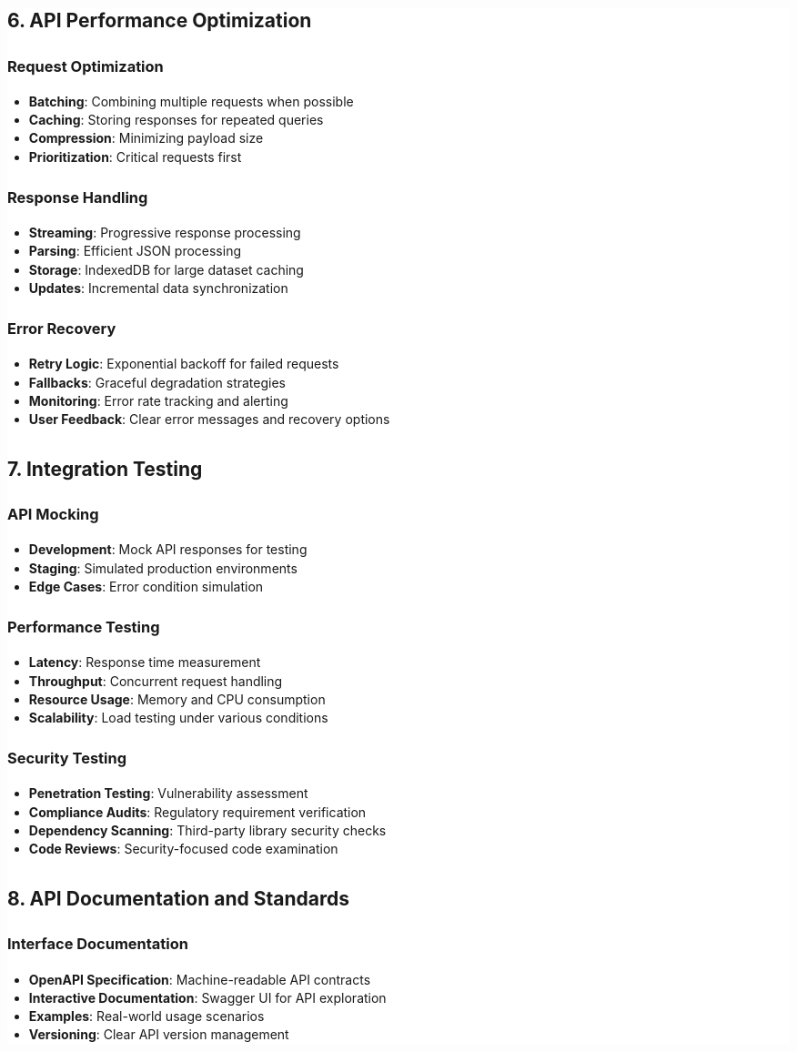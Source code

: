 ## 6. API Performance Optimization

### Request Optimization
- **Batching**: Combining multiple requests when possible
- **Caching**: Storing responses for repeated queries
- **Compression**: Minimizing payload size
- **Prioritization**: Critical requests first

### Response Handling
- **Streaming**: Progressive response processing
- **Parsing**: Efficient JSON processing
- **Storage**: IndexedDB for large dataset caching
- **Updates**: Incremental data synchronization

### Error Recovery
- **Retry Logic**: Exponential backoff for failed requests
- **Fallbacks**: Graceful degradation strategies
- **Monitoring**: Error rate tracking and alerting
- **User Feedback**: Clear error messages and recovery options

## 7. Integration Testing

### API Mocking
- **Development**: Mock API responses for testing
- **Staging**: Simulated production environments
- **Edge Cases**: Error condition simulation

### Performance Testing
- **Latency**: Response time measurement
- **Throughput**: Concurrent request handling
- **Resource Usage**: Memory and CPU consumption
- **Scalability**: Load testing under various conditions

### Security Testing
- **Penetration Testing**: Vulnerability assessment
- **Compliance Audits**: Regulatory requirement verification
- **Dependency Scanning**: Third-party library security checks
- **Code Reviews**: Security-focused code examination

## 8. API Documentation and Standards

### Interface Documentation
- **OpenAPI Specification**: Machine-readable API contracts
- **Interactive Documentation**: Swagger UI for API exploration
- **Examples**: Real-world usage scenarios
- **Versioning**: Clear API version management
